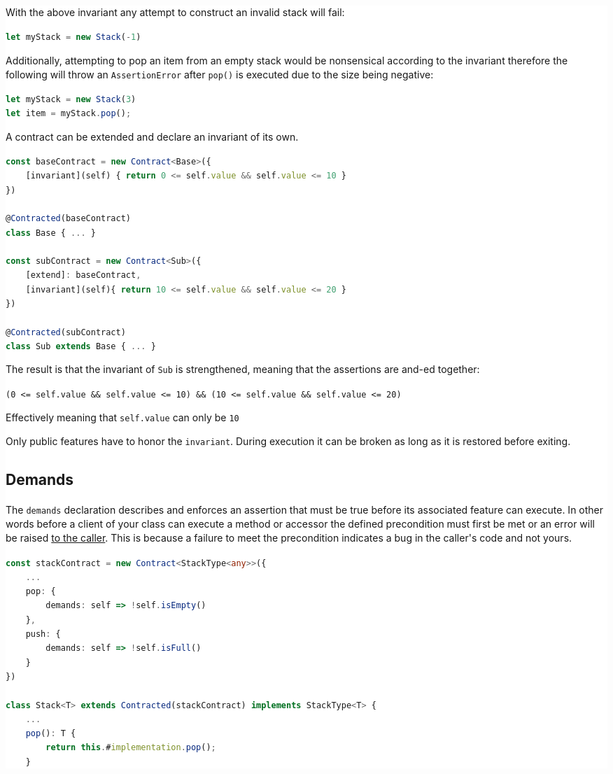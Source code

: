 With the above invariant any attempt to construct an invalid stack will fail:

```typescript
let myStack = new Stack(-1)
```

Additionally, attempting to pop an item from an empty stack would be
nonsensical according to the invariant therefore the following will
throw an `AssertionError` after `pop()` is executed due to the size being negative:

```typescript
let myStack = new Stack(3)
let item = myStack.pop();
```

A contract can be extended and declare an invariant of its own.

```typescript
const baseContract = new Contract<Base>({
    [invariant](self) { return 0 <= self.value && self.value <= 10 }
})

@Contracted(baseContract)
class Base { ... }

const subContract = new Contract<Sub>({
    [extend]: baseContract,
    [invariant](self){ return 10 <= self.value && self.value <= 20 }
})

@Contracted(subContract)
class Sub extends Base { ... }
```

The result is that the invariant of `Sub` is strengthened, meaning that the assertions are and-ed together:

`(0 <= self.value && self.value <= 10) && (10 <= self.value && self.value <= 20)`

Effectively meaning that `self.value` can only be `10`

Only public features have to honor the `invariant`. During execution it can be broken as long as it is restored before exiting.

## Demands

The `demands` declaration describes and enforces an assertion that must be true
before its associated feature can execute. In other words before a client
of your class can execute a method or accessor the defined precondition
must first be met or an error will be raised [to the caller](#the-order-of-assertions).
This is because a failure to meet the precondition indicates a bug in the caller's code
and not yours.

```typescript
const stackContract = new Contract<StackType<any>>({
    ...
    pop: {
        demands: self => !self.isEmpty()
    },
    push: {
        demands: self => !self.isFull()
    }
})

class Stack<T> extends Contracted(stackContract) implements StackType<T> {
    ...
    pop(): T {
        return this.#implementation.pop();
    }
```